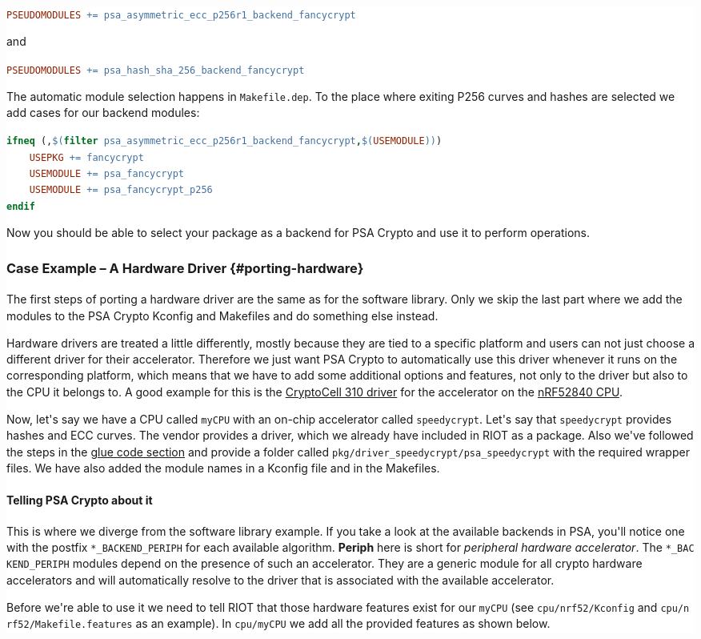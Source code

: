 ```makefile
PSEUDOMODULES += psa_asymmetric_ecc_p256r1_backend_fancycrypt
```

and

```makefile
PSEUDOMODULES += psa_hash_sha_256_backend_fancycrypt
```

The automatic module selection happens in `Makefile.dep`. To the place where exiting P256 curves
and hashes are selected we add cases for our backend modules:

```makefile
ifneq (,$(filter psa_asymmetric_ecc_p256r1_backend_fancycrypt,$(USEMODULE)))
    USEPKG += fancycrypt
    USEMODULE += psa_fancycrypt
    USEMODULE += psa_fancycrypt_p256
endif
```

Now you should be able to select your package as a backend for PSA Crypto and use it to perform
operations.

### Case Example – A Hardware Driver {#porting-hardware}
The first steps of porting a hardware driver are the same as for the software library.
Only we skip the last part where we add the modules to the PSA Crypto Kconfig and Makefiles
and do something else instead.

Hardware drivers are treated a little differently, mostly because they are tied to a specific
platform and users can not just choose a different driver for their accelerator.
Therefore we just want PSA Crypto to automatically use this driver whenever it runs on the
corresponding platform, which means that we have to add some additional options and features,
not only to the driver but also to the CPU it belongs to.
A good example for this is the [CryptoCell 310 driver](#pkg_driver_cryptocell_310) for the
accelerator on the [nRF52840 CPU](#cpu_nrf52).

Now, let's say we have a CPU called `myCPU` with an on-chip accelerator called
`speedycrypt`. Let's say that `speedycrypt` provides hashes and ECC curves.
The vendor provides a driver, which we already have included in RIOT as a package.
Also we've followed the steps in the [glue code section](#glue-code) and provide a folder called
`pkg/driver_speedycrypt/psa_speedycrypt` with the required wrapper files.
We have also added the module names in a Kconfig file and in the Makefiles.

#### Telling PSA Crypto about it
This is where we diverge from the software library example. If you take a look at the available
backends in PSA, you'll notice one with the postfix `*_BACKEND_PERIPH` for each available
algorithm. **Periph** here is short for *peripheral hardware accelerator*.
The `*_BACKEND_PERIPH` modules depend on the presence of such an accelerator. They are a generic
module for all crypto hardware accelerators and will automatically resolve to the driver that is
associated with the available accelerator.

Before we're able to use it we need to tell RIOT that those hardware features exist for
our `myCPU` (see `cpu/nrf52/Kconfig` and `cpu/nrf52/Makefile.features` as an example).
In `cpu/myCPU` we add all the provided features as shown below.

